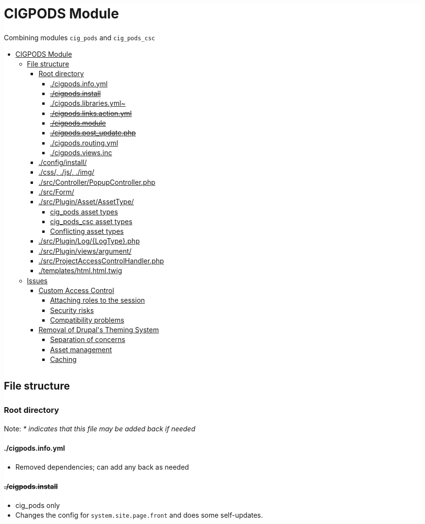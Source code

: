 # CIGPODS Module

Combining modules `cig_pods` and `cig_pods_csc`

- [CIGPODS Module](#cigpods-module)
  - [File structure](#file-structure)
    - [Root directory](#root-directory)
      - [./cigpods.info.yml](#cigpodsinfoyml)
      - [~~./cigpods.install~~](#cigpodsinstall)
      - [./cigpods.libraries.yml~](#cigpodslibrariesyml)
      - [~~./cigpods.links.action.yml~~](#cigpodslinksactionyml)
      - [~~./cigpods.module~~](#cigpodsmodule)
      - [~~./cigpods.post\_update.php~~](#cigpodspost_updatephp)
      - [./cigpods.routing.yml](#cigpodsroutingyml)
      - [./cigpods.views.inc](#cigpodsviewsinc)
    - [./config/install/](#configinstall)
    - [./css/, ./js/, ./img/](#css-js-img)
    - [./src/Controller/PopupController.php](#srccontrollerpopupcontrollerphp)
    - [./src/Form/](#srcform)
    - [./src/Plugin/Asset/AssetType/](#srcpluginassetassettype)
      - [cig\_pods asset types](#cig_pods-asset-types)
      - [cig\_pods\_csc asset types](#cig_pods_csc-asset-types)
      - [Conflicting asset types](#conflicting-asset-types)
    - [./src/Plugin/Log/{LogType}.php](#srcpluginloglogtypephp)
    - [./src/Plugin/views/argument/](#srcpluginviewsargument)
    - [./src/ProjectAccessControlHandler.php](#srcprojectaccesscontrolhandlerphp)
    - [./templates/html.html.twig](#templateshtmlhtmltwig)
  - [Issues](#issues)
    - [Custom Access Control](#custom-access-control)
      - [Attaching roles to the session](#attaching-roles-to-the-session)
      - [Security risks](#security-risks)
      - [Compatibility problems](#compatibility-problems)
    - [Removal of Drupal's Theming System](#removal-of-drupals-theming-system)
      - [Separation of concerns](#separation-of-concerns)
      - [Asset management](#asset-management)
      - [Caching](#caching)

## File structure

### Root directory

Note: *\* indicates that this file may be added back if needed*

#### ./cigpods.info.yml

- Removed dependencies; can add any back as needed

#### ~~./cigpods.install~~

- <lime>cig_pods only</lime>
- Changes the config for `system.site.page.front` and does some self-updates.
